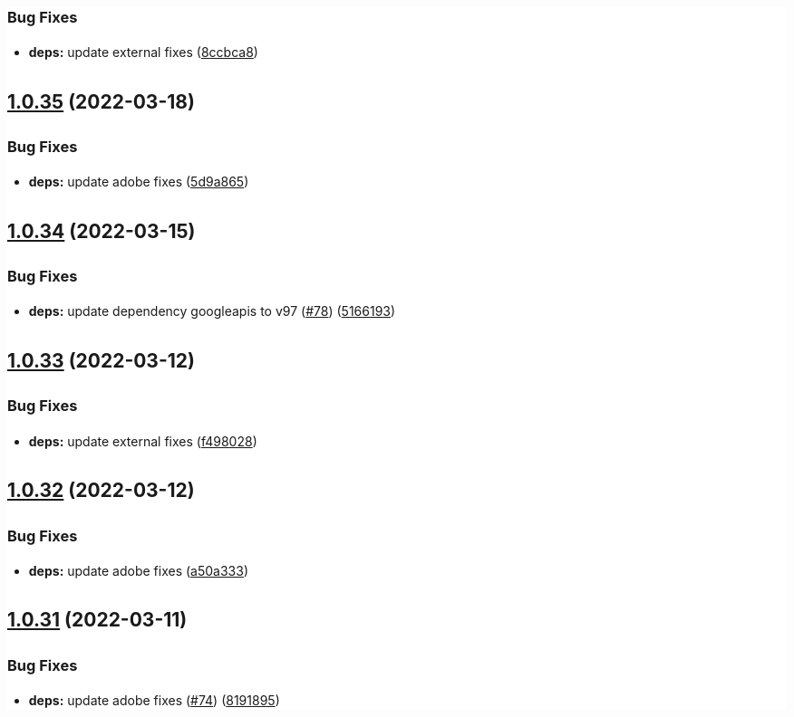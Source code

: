 
### Bug Fixes

* **deps:** update external fixes ([8ccbca8](https://github.com/adobe/helix-contentsource-connector/commit/8ccbca8599ed6cc4f26491f7efd6a256a8a8e119))

## [1.0.35](https://github.com/adobe/helix-contentsource-connector/compare/v1.0.34...v1.0.35) (2022-03-18)


### Bug Fixes

* **deps:** update adobe fixes ([5d9a865](https://github.com/adobe/helix-contentsource-connector/commit/5d9a8655c788bccbef77f649292d99f62e8bbfe2))

## [1.0.34](https://github.com/adobe/helix-contentsource-connector/compare/v1.0.33...v1.0.34) (2022-03-15)


### Bug Fixes

* **deps:** update dependency googleapis to v97 ([#78](https://github.com/adobe/helix-contentsource-connector/issues/78)) ([5166193](https://github.com/adobe/helix-contentsource-connector/commit/516619396637d526b8eb693c69d78ae417d0a1a4))

## [1.0.33](https://github.com/adobe/helix-contentsource-connector/compare/v1.0.32...v1.0.33) (2022-03-12)


### Bug Fixes

* **deps:** update external fixes ([f498028](https://github.com/adobe/helix-contentsource-connector/commit/f498028dd4ee6b53ea5073e812fed0a09771650b))

## [1.0.32](https://github.com/adobe/helix-contentsource-connector/compare/v1.0.31...v1.0.32) (2022-03-12)


### Bug Fixes

* **deps:** update adobe fixes ([a50a333](https://github.com/adobe/helix-contentsource-connector/commit/a50a33379ddcb560277a9b61dddffa5c6f9ec879))

## [1.0.31](https://github.com/adobe/helix-contentsource-connector/compare/v1.0.30...v1.0.31) (2022-03-11)


### Bug Fixes

* **deps:** update adobe fixes ([#74](https://github.com/adobe/helix-contentsource-connector/issues/74)) ([8191895](https://github.com/adobe/helix-contentsource-connector/commit/81918957f5956727289335c0ec54d142be324ac4))
